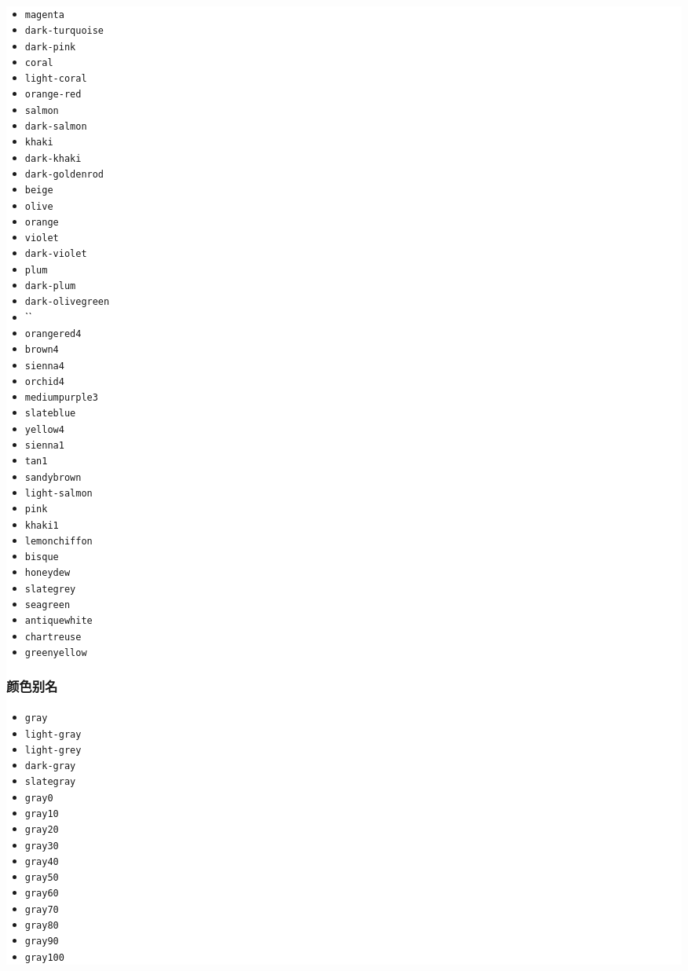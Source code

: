 - `magenta`
- `dark-turquoise`
- `dark-pink`
- `coral`
- `light-coral`
- `orange-red`
- `salmon`
- `dark-salmon`
- `khaki`
- `dark-khaki`
- `dark-goldenrod`
- `beige`
- `olive`
- `orange`
- `violet`
- `dark-violet`
- `plum`
- `dark-plum`
- `dark-olivegreen`
- ``
- `orangered4`
- `brown4`
- `sienna4`
- `orchid4`
- `mediumpurple3`
- `slateblue`
- `yellow4`
- `sienna1`
- `tan1`
- `sandybrown`
- `light-salmon`
- `pink`
- `khaki1`
- `lemonchiffon`
- `bisque`
- `honeydew`
- `slategrey`
- `seagreen`
- `antiquewhite`
- `chartreuse`
- `greenyellow`

### 颜色别名

- `gray`
- `light-gray`
- `light-grey`
- `dark-gray`
- `slategray`
- `gray0`
- `gray10`
- `gray20`
- `gray30`
- `gray40`
- `gray50`
- `gray60`
- `gray70`
- `gray80`
- `gray90`
- `gray100`
